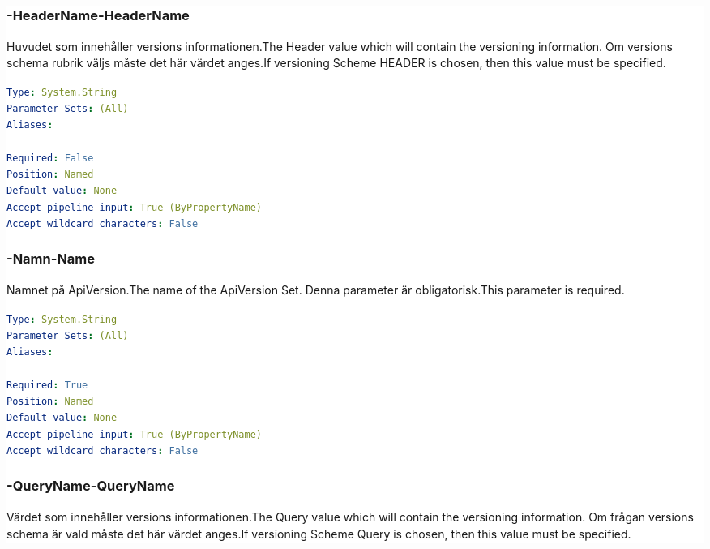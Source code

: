 ### <span data-ttu-id="d251f-122">-HeaderName</span><span class="sxs-lookup"><span data-stu-id="d251f-122">-HeaderName</span></span>
<span data-ttu-id="d251f-123">Huvudet som innehåller versions informationen.</span><span class="sxs-lookup"><span data-stu-id="d251f-123">The Header value which will contain the versioning information.</span></span>
<span data-ttu-id="d251f-124">Om versions schema rubrik väljs måste det här värdet anges.</span><span class="sxs-lookup"><span data-stu-id="d251f-124">If versioning Scheme HEADER is chosen, then this value must be specified.</span></span>

```yaml
Type: System.String
Parameter Sets: (All)
Aliases:

Required: False
Position: Named
Default value: None
Accept pipeline input: True (ByPropertyName)
Accept wildcard characters: False
```

### <span data-ttu-id="d251f-125">-Namn</span><span class="sxs-lookup"><span data-stu-id="d251f-125">-Name</span></span>
<span data-ttu-id="d251f-126">Namnet på ApiVersion.</span><span class="sxs-lookup"><span data-stu-id="d251f-126">The name of the ApiVersion Set.</span></span>
<span data-ttu-id="d251f-127">Denna parameter är obligatorisk.</span><span class="sxs-lookup"><span data-stu-id="d251f-127">This parameter is required.</span></span>

```yaml
Type: System.String
Parameter Sets: (All)
Aliases:

Required: True
Position: Named
Default value: None
Accept pipeline input: True (ByPropertyName)
Accept wildcard characters: False
```

### <span data-ttu-id="d251f-128">-QueryName</span><span class="sxs-lookup"><span data-stu-id="d251f-128">-QueryName</span></span>
<span data-ttu-id="d251f-129">Värdet som innehåller versions informationen.</span><span class="sxs-lookup"><span data-stu-id="d251f-129">The Query value which will contain the versioning information.</span></span>
<span data-ttu-id="d251f-130">Om frågan versions schema är vald måste det här värdet anges.</span><span class="sxs-lookup"><span data-stu-id="d251f-130">If versioning Scheme Query is chosen, then this value must be specified.</span></span>
